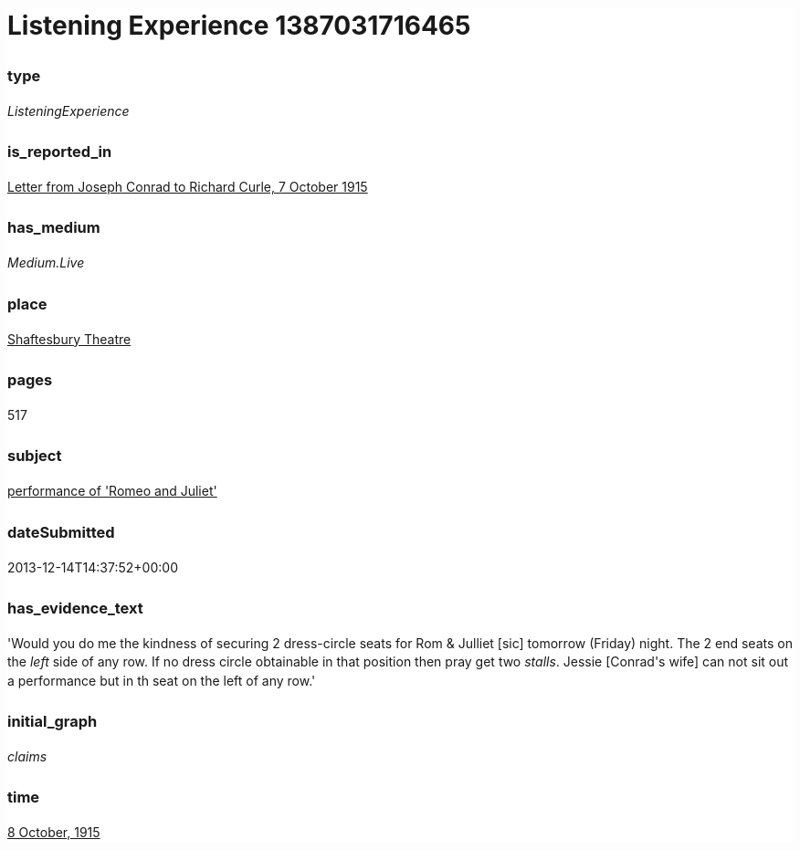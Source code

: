 # Listening Experience 1387031716465

### type


*ListeningExperience*

### is_reported_in


[Letter from Joseph Conrad to Richard Curle, 7 October 1915](#Letter-from-Joseph-Conrad-to-Richard-Curle-7-October-1915)

### has_medium


*Medium.Live*

### place


[Shaftesbury Theatre](#Shaftesbury-Theatre)

### pages


517

### subject


[performance of 'Romeo and Juliet'](#performance-of-'Romeo-and-Juliet')

### dateSubmitted


2013-12-14T14:37:52+00:00

### has_evidence_text


'Would you do me the kindness of securing 2 dress-circle seats for Rom & Julliet [sic] tomorrow (Friday) night. The 2 end seats on the *left* side of any row. If no dress circle obtainable in that position then pray get two *stalls*. Jessie [Conrad's wife] can not sit out a performance but in th seat on the left of any row.' 

### initial_graph


*claims*

### time


[8 October, 1915](#8-October-1915)
